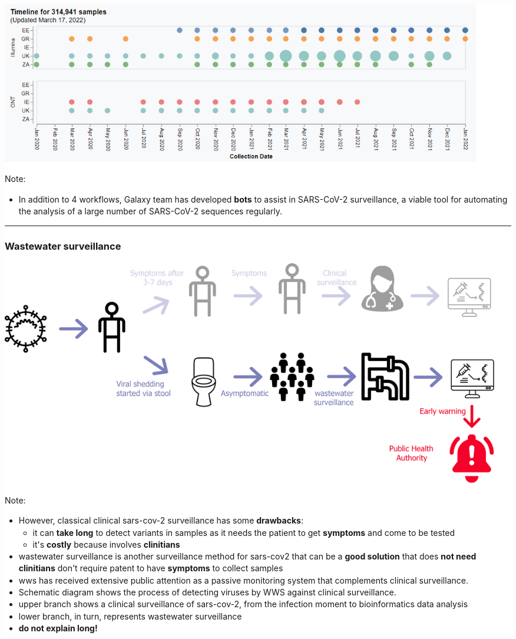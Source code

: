 <img src="img/intro/bots.png" alt="drawing" width="800"/>
<small style="position: absolute; right: 0%; font-size: 0.2em; bottom: -1%;">Source: galaxyproject.org/projects/covid19</small>

Note:
- In addition to 4 workflows, Galaxy team has developed **bots** to assist in SARS-CoV-2 surveillance, a viable tool for automating the analysis of a large number of SARS-CoV-2 sequences regularly.

------

<span class="menu-title" style="display: none">Wastewater surveillance</span>

### Wastewater surveillance

<img src="img/intro/ww-process-ww.png" alt="drawing" width="1000"/>

Note:
- However, classical clinical sars-cov-2 surveillance has some **drawbacks**:
    - it can **take long** to detect variants in samples as it needs the patient to get **symptoms** and come to be tested
    - it's **costly** because involves **clinitians**
- wastewater surveillance is another surveillance method for sars-cov2 that can be a **good solution** that does **not need clinitians** don't require patent to have **symptoms** to collect samples
- wws has received extensive public attention as a passive monitoring system that complements clinical surveillance.
- Schematic diagram shows the process of detecting viruses by WWS against clinical surveillance.
- upper branch shows a clinical surveillance of sars-cov-2, from the infection moment to bioinformatics data analysis
- lower branch, in turn, represents wastewater surveillance
- **do not explain long!**
